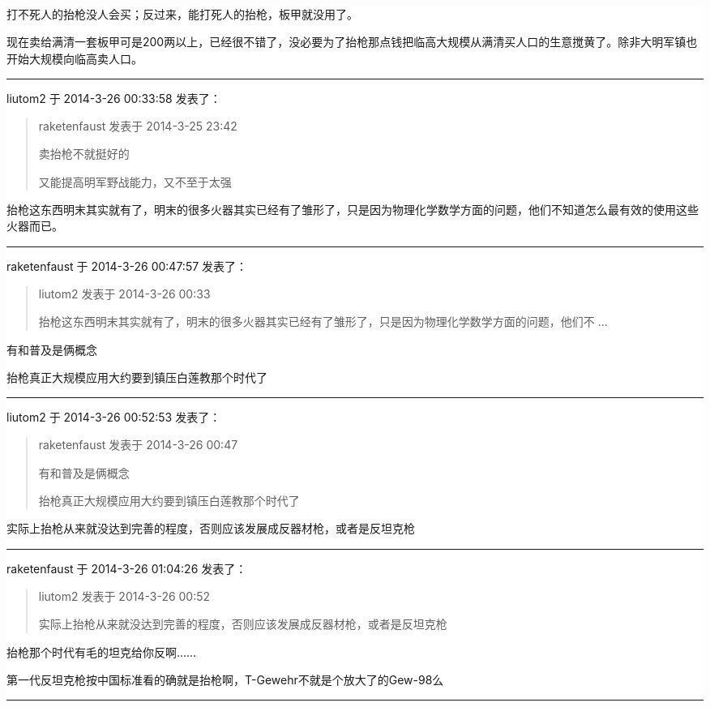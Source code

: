 

打不死人的抬枪没人会买；反过来，能打死人的抬枪，板甲就没用了。

现在卖给满清一套板甲可是200两以上，已经很不错了，没必要为了抬枪那点钱把临高大规模从满清买人口的生意搅黄了。除非大明军镇也开始大规模向临高卖人口。

---------

liutom2 于 2014-3-26 00:33:58 发表了：

> raketenfaust 发表于 2014-3-25 23:42
> 
> 卖抬枪不就挺好的
> 
> 又能提高明军野战能力，又不至于太强



抬枪这东西明末其实就有了，明末的很多火器其实已经有了雏形了，只是因为物理化学数学方面的问题，他们不知道怎么最有效的使用这些火器而已。

---------

raketenfaust 于 2014-3-26 00:47:57 发表了：

> liutom2 发表于 2014-3-26 00:33
> 
> 抬枪这东西明末其实就有了，明末的很多火器其实已经有了雏形了，只是因为物理化学数学方面的问题，他们不 ...



有和普及是俩概念

抬枪真正大规模应用大约要到镇压白莲教那个时代了

---------

liutom2 于 2014-3-26 00:52:53 发表了：

> raketenfaust 发表于 2014-3-26 00:47
> 
> 有和普及是俩概念
> 
> 抬枪真正大规模应用大约要到镇压白莲教那个时代了



实际上抬枪从来就没达到完善的程度，否则应该发展成反器材枪，或者是反坦克枪

---------

raketenfaust 于 2014-3-26 01:04:26 发表了：

> liutom2 发表于 2014-3-26 00:52
> 
> 实际上抬枪从来就没达到完善的程度，否则应该发展成反器材枪，或者是反坦克枪



抬枪那个时代有毛的坦克给你反啊……

第一代反坦克枪按中国标准看的确就是抬枪啊，T-Gewehr不就是个放大了的Gew-98么

---------
